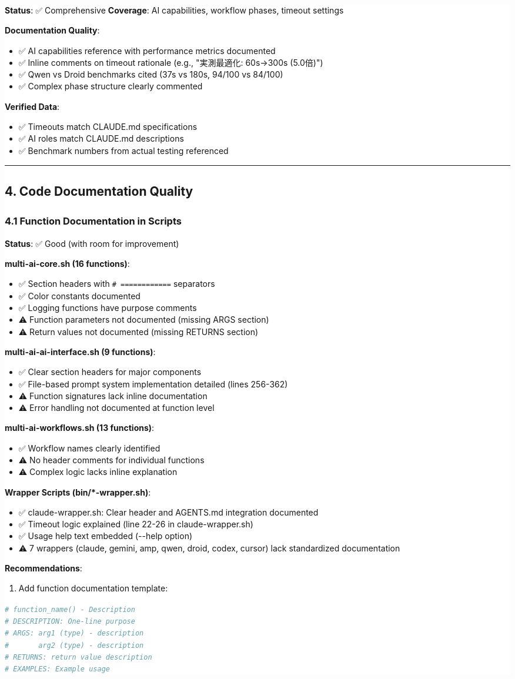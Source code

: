 **Status**: ✅ Comprehensive
**Coverage**: AI capabilities, workflow phases, timeout settings

**Documentation Quality**:
- ✅ AI capabilities reference with performance metrics documented
- ✅ Inline comments on timeout rationale (e.g., "実測最適化: 60s→300s (5.0倍)")
- ✅ Qwen vs Droid benchmarks cited (37s vs 180s, 94/100 vs 84/100)
- ✅ Complex phase structure clearly commented

**Verified Data**:
- ✅ Timeouts match CLAUDE.md specifications
- ✅ AI roles match CLAUDE.md descriptions
- ✅ Benchmark numbers from actual testing referenced

---

## 4. Code Documentation Quality

### 4.1 Function Documentation in Scripts

**Status**: ✅ Good (with room for improvement)

**multi-ai-core.sh (16 functions)**:
- ✅ Section headers with `# ============` separators
- ✅ Color constants documented
- ✅ Logging functions have purpose comments
- ⚠️ Function parameters not documented (missing ARGS section)
- ⚠️ Return values not documented (missing RETURNS section)

**multi-ai-ai-interface.sh (9 functions)**:
- ✅ Clear section headers for major components
- ✅ File-based prompt system implementation detailed (lines 256-362)
- ⚠️ Function signatures lack inline documentation
- ⚠️ Error handling not documented at function level

**multi-ai-workflows.sh (13 functions)**:
- ✅ Workflow names clearly identified
- ⚠️ No header comments for individual functions
- ⚠️ Complex logic lacks inline explanation

**Wrapper Scripts (bin/*-wrapper.sh)**:
- ✅ claude-wrapper.sh: Clear header and AGENTS.md integration documented
- ✅ Timeout logic explained (line 22-26 in claude-wrapper.sh)
- ✅ Usage help text embedded (--help option)
- ⚠️ 7 wrappers (claude, gemini, amp, qwen, droid, codex, cursor) lack standardized documentation

**Recommendations**:
1. Add function documentation template:
```bash
# function_name() - Description
# DESCRIPTION: One-line purpose
# ARGS: arg1 (type) - description
#       arg2 (type) - description
# RETURNS: return value description
# EXAMPLES: Example usage
```
